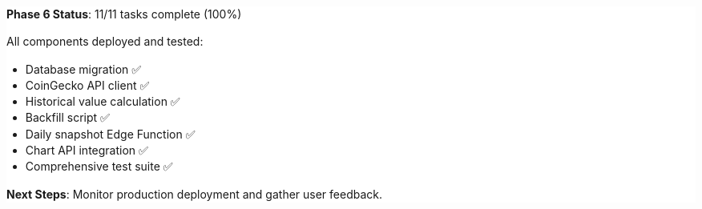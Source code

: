 **Phase 6 Status**: 11/11 tasks complete (100%)

All components deployed and tested:
- Database migration ✅
- CoinGecko API client ✅
- Historical value calculation ✅
- Backfill script ✅
- Daily snapshot Edge Function ✅
- Chart API integration ✅
- Comprehensive test suite ✅

**Next Steps**: Monitor production deployment and gather user feedback.
